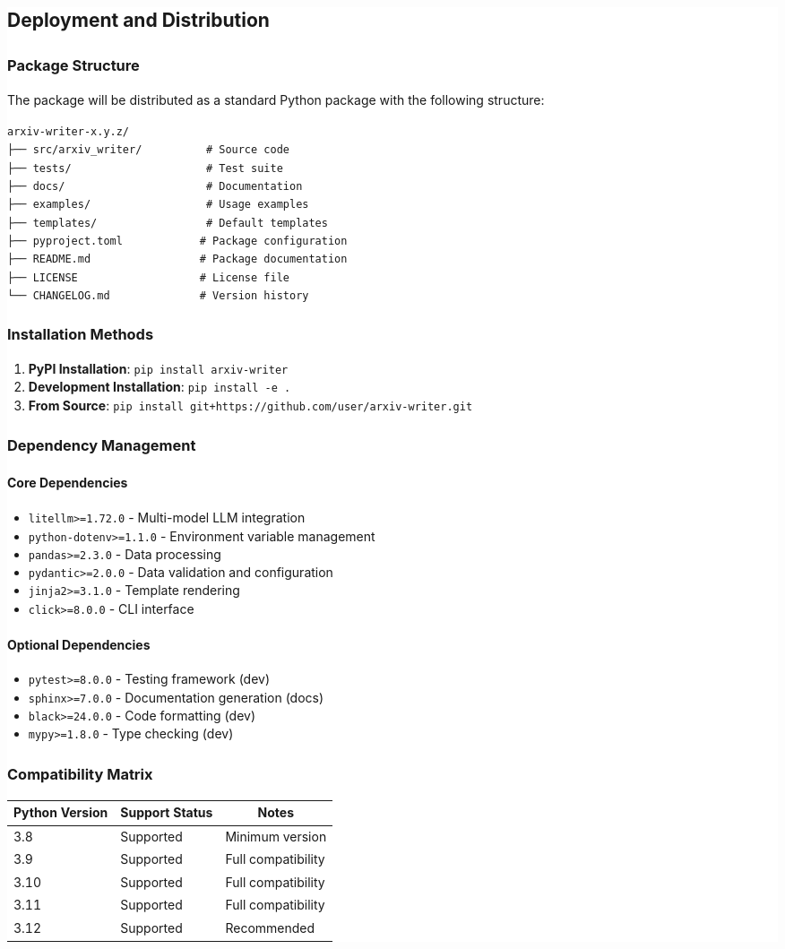 ## Deployment and Distribution

### Package Structure

The package will be distributed as a standard Python package with the following structure:

```
arxiv-writer-x.y.z/
├── src/arxiv_writer/          # Source code
├── tests/                     # Test suite
├── docs/                      # Documentation
├── examples/                  # Usage examples
├── templates/                 # Default templates
├── pyproject.toml            # Package configuration
├── README.md                 # Package documentation
├── LICENSE                   # License file
└── CHANGELOG.md              # Version history
```

### Installation Methods

1. **PyPI Installation**: `pip install arxiv-writer`
2. **Development Installation**: `pip install -e .`
3. **From Source**: `pip install git+https://github.com/user/arxiv-writer.git`

### Dependency Management

#### Core Dependencies
- `litellm>=1.72.0` - Multi-model LLM integration
- `python-dotenv>=1.1.0` - Environment variable management
- `pandas>=2.3.0` - Data processing
- `pydantic>=2.0.0` - Data validation and configuration
- `jinja2>=3.1.0` - Template rendering
- `click>=8.0.0` - CLI interface

#### Optional Dependencies
- `pytest>=8.0.0` - Testing framework (dev)
- `sphinx>=7.0.0` - Documentation generation (docs)
- `black>=24.0.0` - Code formatting (dev)
- `mypy>=1.8.0` - Type checking (dev)

### Compatibility Matrix

| Python Version | Support Status | Notes |
|---------------|----------------|-------|
| 3.8 | Supported | Minimum version |
| 3.9 | Supported | Full compatibility |
| 3.10 | Supported | Full compatibility |
| 3.11 | Supported | Full compatibility |
| 3.12 | Supported | Recommended |
